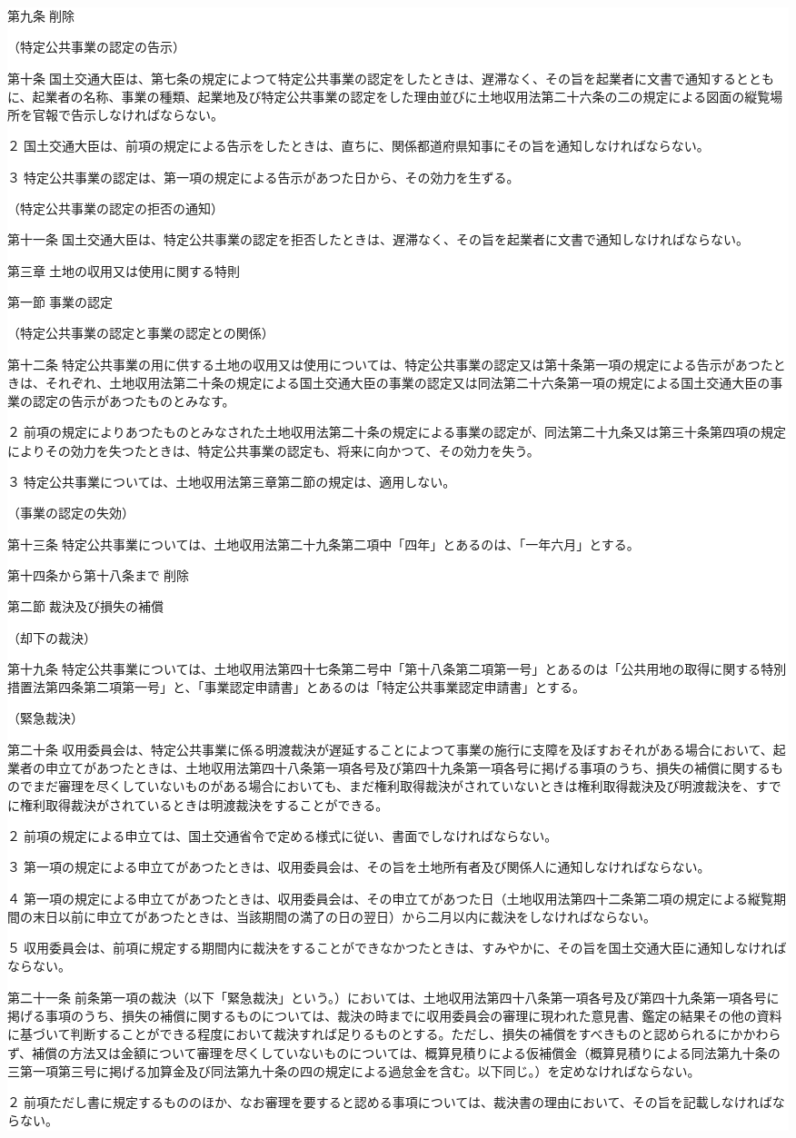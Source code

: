 第九条 削除

（特定公共事業の認定の告示）

第十条 国土交通大臣は、第七条の規定によつて特定公共事業の認定をしたときは、遅滞なく、その旨を起業者に文書で通知するとともに、起業者の名称、事業の種類、起業地及び特定公共事業の認定をした理由並びに土地収用法第二十六条の二の規定による図面の縦覧場所を官報で告示しなければならない。

２ 国土交通大臣は、前項の規定による告示をしたときは、直ちに、関係都道府県知事にその旨を通知しなければならない。

３ 特定公共事業の認定は、第一項の規定による告示があつた日から、その効力を生ずる。

（特定公共事業の認定の拒否の通知）

第十一条 国土交通大臣は、特定公共事業の認定を拒否したときは、遅滞なく、その旨を起業者に文書で通知しなければならない。

第三章 土地の収用又は使用に関する特則

第一節 事業の認定

（特定公共事業の認定と事業の認定との関係）

第十二条 特定公共事業の用に供する土地の収用又は使用については、特定公共事業の認定又は第十条第一項の規定による告示があつたときは、それぞれ、土地収用法第二十条の規定による国土交通大臣の事業の認定又は同法第二十六条第一項の規定による国土交通大臣の事業の認定の告示があつたものとみなす。

２ 前項の規定によりあつたものとみなされた土地収用法第二十条の規定による事業の認定が、同法第二十九条又は第三十条第四項の規定によりその効力を失つたときは、特定公共事業の認定も、将来に向かつて、その効力を失う。

３ 特定公共事業については、土地収用法第三章第二節の規定は、適用しない。

（事業の認定の失効）

第十三条 特定公共事業については、土地収用法第二十九条第二項中「四年」とあるのは、「一年六月」とする。

第十四条から第十八条まで 削除

第二節 裁決及び損失の補償

（却下の裁決）

第十九条 特定公共事業については、土地収用法第四十七条第二号中「第十八条第二項第一号」とあるのは「公共用地の取得に関する特別措置法第四条第二項第一号」と、「事業認定申請書」とあるのは「特定公共事業認定申請書」とする。

（緊急裁決）

第二十条 収用委員会は、特定公共事業に係る明渡裁決が遅延することによつて事業の施行に支障を及ぼすおそれがある場合において、起業者の申立てがあつたときは、土地収用法第四十八条第一項各号及び第四十九条第一項各号に掲げる事項のうち、損失の補償に関するものでまだ審理を尽くしていないものがある場合においても、まだ権利取得裁決がされていないときは権利取得裁決及び明渡裁決を、すでに権利取得裁決がされているときは明渡裁決をすることができる。

２ 前項の規定による申立ては、国土交通省令で定める様式に従い、書面でしなければならない。

３ 第一項の規定による申立てがあつたときは、収用委員会は、その旨を土地所有者及び関係人に通知しなければならない。

４ 第一項の規定による申立てがあつたときは、収用委員会は、その申立てがあつた日（土地収用法第四十二条第二項の規定による縦覧期間の末日以前に申立てがあつたときは、当該期間の満了の日の翌日）から二月以内に裁決をしなければならない。

５ 収用委員会は、前項に規定する期間内に裁決をすることができなかつたときは、すみやかに、その旨を国土交通大臣に通知しなければならない。

第二十一条 前条第一項の裁決（以下「緊急裁決」という。）においては、土地収用法第四十八条第一項各号及び第四十九条第一項各号に掲げる事項のうち、損失の補償に関するものについては、裁決の時までに収用委員会の審理に現われた意見書、鑑定の結果その他の資料に基づいて判断することができる程度において裁決すれば足りるものとする。ただし、損失の補償をすべきものと認められるにかかわらず、補償の方法又は金額について審理を尽くしていないものについては、概算見積りによる仮補償金（概算見積りによる同法第九十条の三第一項第三号に掲げる加算金及び同法第九十条の四の規定による過怠金を含む。以下同じ。）を定めなければならない。

２ 前項ただし書に規定するもののほか、なお審理を要すると認める事項については、裁決書の理由において、その旨を記載しなければならない。
